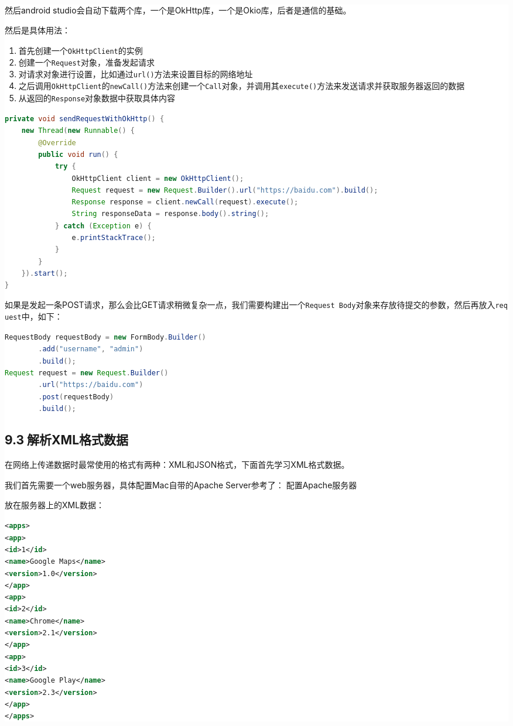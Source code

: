 然后android studio会自动下载两个库，一个是OkHttp库，一个是Okio库，后者是通信的基础。

然后是具体用法：
  1. 首先创建一个`OkHttpClient`的实例
  2. 创建一个`Request`对象，准备发起请求
  3. 对请求对象进行设置，比如通过`url()`方法来设置目标的网络地址
  4. 之后调用`OkHttpClient`的`newCall()`方法来创建一个`Call`对象，并调用其`execute()`方法来发送请求并获取服务器返回的数据
  5. 从返回的`Response`对象数据中获取具体内容

``` java
private void sendRequestWithOkHttp() {
    new Thread(new Runnable() {
        @Override
        public void run() {
            try {
                OkHttpClient client = new OkHttpClient();
                Request request = new Request.Builder().url("https://baidu.com").build();
                Response response = client.newCall(request).execute();
                String responseData = response.body().string();
            } catch (Exception e) {
                e.printStackTrace();
            }
        }
    }).start();
}
```

如果是发起一条POST请求，那么会比GET请求稍微复杂一点，我们需要构建出一个`Request Body`对象来存放待提交的参数，然后再放入`request`中，如下：
``` java
RequestBody requestBody = new FormBody.Builder()
        .add("username", "admin")
        .build();
Request request = new Request.Builder()
        .url("https://baidu.com")
        .post(requestBody)
        .build();
```

## 9.3 解析XML格式数据

在网络上传递数据时最常使用的格式有两种：XML和JSON格式，下面首先学习XML格式数据。

我们首先需要一个web服务器，具体配置Mac自带的Apache Server参考了：
配置Apache服务器

放在服务器上的XML数据：
``` xml
<apps>
<app>
<id>1</id>
<name>Google Maps</name>
<version>1.0</version>
</app>
<app>
<id>2</id>
<name>Chrome</name>
<version>2.1</version>
</app>
<app>
<id>3</id>
<name>Google Play</name>
<version>2.3</version>
</app>
</apps>
```
